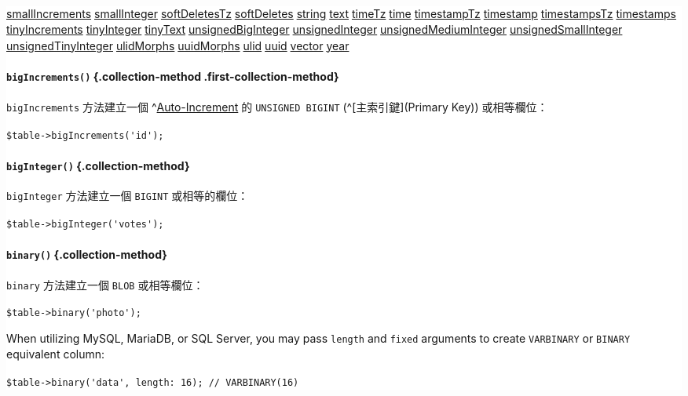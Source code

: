 [smallIncrements](#column-method-smallIncrements)
[smallInteger](#column-method-smallInteger)
[softDeletesTz](#column-method-softDeletesTz)
[softDeletes](#column-method-softDeletes)
[string](#column-method-string)
[text](#column-method-text)
[timeTz](#column-method-timeTz)
[time](#column-method-time)
[timestampTz](#column-method-timestampTz)
[timestamp](#column-method-timestamp)
[timestampsTz](#column-method-timestampsTz)
[timestamps](#column-method-timestamps)
[tinyIncrements](#column-method-tinyIncrements)
[tinyInteger](#column-method-tinyInteger)
[tinyText](#column-method-tinyText)
[unsignedBigInteger](#column-method-unsignedBigInteger)
[unsignedInteger](#column-method-unsignedInteger)
[unsignedMediumInteger](#column-method-unsignedMediumInteger)
[unsignedSmallInteger](#column-method-unsignedSmallInteger)
[unsignedTinyInteger](#column-method-unsignedTinyInteger)
[ulidMorphs](#column-method-ulidMorphs)
[uuidMorphs](#column-method-uuidMorphs)
[ulid](#column-method-ulid)
[uuid](#column-method-uuid)
[vector](#column-method-vector)
[year](#column-method-year)

</div>
<a name="column-method-bigIncrements"></a>

#### `bigIncrements()` {.collection-method .first-collection-method}

`bigIncrements` 方法建立一個 ^[Auto-Increment](%E8%87%AA%E5%8B%95%E9%81%9E%E5%A2%9E) 的 `UNSIGNED BIGINT` (^[主索引鍵](Primary Key)) 或相等欄位：

    $table->bigIncrements('id');
<a name="column-method-bigInteger"></a>

#### `bigInteger()` {.collection-method}

`bigInteger` 方法建立一個 `BIGINT` 或相等的欄位：

    $table->bigInteger('votes');
<a name="column-method-binary"></a>

#### `binary()` {.collection-method}

`binary` 方法建立一個 `BLOB` 或相等欄位：

    $table->binary('photo');
When utilizing MySQL, MariaDB, or SQL Server, you may pass `length` and `fixed` arguments to create `VARBINARY` or `BINARY` equivalent column:

    $table->binary('data', length: 16); // VARBINARY(16)
    